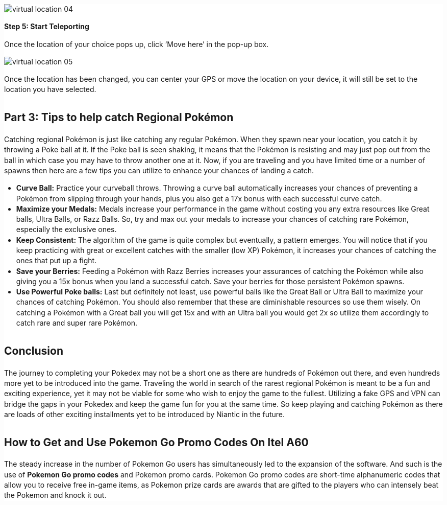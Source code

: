 ![virtual location 04](https://images.wondershare.com/drfone/guide/virtual-location-04.png)

**Step 5: Start Teleporting**

Once the location of your choice pops up, click ‘Move here’ in the pop-up box.

![virtual location 05](https://images.wondershare.com/drfone/guide/virtual-location-05.png)

Once the location has been changed, you can center your GPS or move the location on your device, it will still be set to the location you have selected.



## Part 3: Tips to help catch Regional Pokémon

Catching regional Pokémon is just like catching any regular Pokémon. When they spawn near your location, you catch it by throwing a Poke ball at it. If the Poke ball is seen shaking, it means that the Pokémon is resisting and may just pop out from the ball in which case you may have to throw another one at it. Now, if you are traveling and you have limited time or a number of spawns then here are a few tips you can utilize to enhance your chances of landing a catch.

- **Curve Ball:** Practice your curveball throws. Throwing a curve ball automatically increases your chances of preventing a Pokémon from slipping through your hands, plus you also get a 17x bonus with each successful curve catch.
- **Maximize your Medals:** Medals increase your performance in the game without costing you any extra resources like Great balls, Ultra Balls, or Razz Balls. So, try and max out your medals to increase your chances of catching rare Pokémon, especially the exclusive ones.
- **Keep Consistent:** The algorithm of the game is quite complex but eventually, a pattern emerges. You will notice that if you keep practicing with great or excellent catches with the smaller (low XP) Pokémon, it increases your chances of catching the ones that put up a fight.
- **Save your Berries:** Feeding a Pokémon with Razz Berries increases your assurances of catching the Pokémon while also giving you a 15x bonus when you land a successful catch. Save your berries for those persistent Pokémon spawns.
- **Use Powerful Poke balls:** Last but definitely not least, use powerful balls like the Great Ball or Ultra Ball to maximize your chances of catching Pokémon. You should also remember that these are diminishable resources so use them wisely. On catching a Pokémon with a Great ball you will get 15x and with an Ultra ball you would get 2x so utilize them accordingly to catch rare and super rare Pokémon.

## Conclusion

The journey to completing your Pokedex may not be a short one as there are hundreds of Pokémon out there, and even hundreds more yet to be introduced into the game. Traveling the world in search of the rarest regional Pokémon is meant to be a fun and exciting experience, yet it may not be viable for some who wish to enjoy the game to the fullest. Utilizing a fake GPS and VPN can bridge the gaps in your Pokedex and keep the game fun for you at the same time. So keep playing and catching Pokémon as there are loads of other exciting installments yet to be introduced by Niantic in the future.

## How to Get and Use Pokemon Go Promo Codes On Itel A60

The steady increase in the number of Pokemon Go users has simultaneously led to the expansion of the software. And such is the use of **Pokemon Go promo codes** and Pokemon promo cards. Pokemon Go promo codes are short-time alphanumeric codes that allow you to receive free in-game items, as Pokemon prize cards are awards that are gifted to the players who can intensely beat the Pokemon and knock it out.
